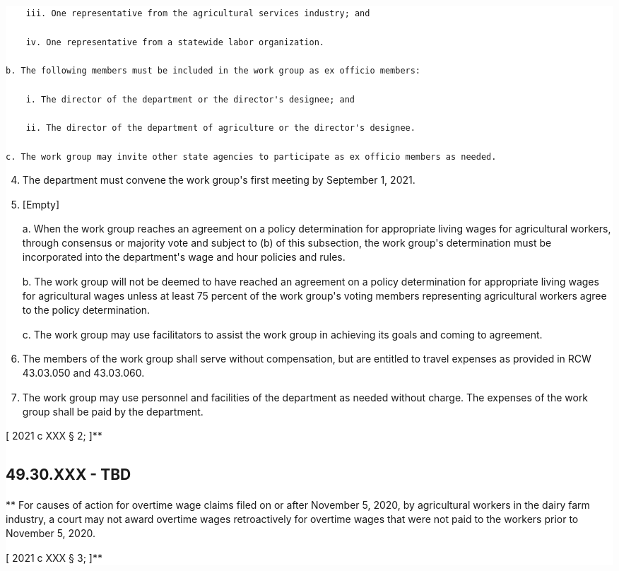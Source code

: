         iii. One representative from the agricultural services industry; and

        iv. One representative from a statewide labor organization.

    b. The following members must be included in the work group as ex officio members:

        i. The director of the department or the director's designee; and

        ii. The director of the department of agriculture or the director's designee.

    c. The work group may invite other state agencies to participate as ex officio members as needed.

4. The department must convene the work group's first meeting by September 1, 2021.

5. [Empty]

    a. When the work group reaches an agreement on a policy determination for appropriate living wages for agricultural workers, through consensus or majority vote and subject to (b) of this subsection, the work group's determination must be incorporated into the department's wage and hour policies and rules.

    b. The work group will not be deemed to have reached an agreement on a policy determination for appropriate living wages for agricultural wages unless at least 75 percent of the work group's voting members representing agricultural workers agree to the policy determination.

    c. The work group may use facilitators to assist the work group in achieving its goals and coming to agreement.

6. The members of the work group shall serve without compensation, but are entitled to travel expenses as provided in RCW 43.03.050 and 43.03.060.

7. The work group may use personnel and facilities of the department as needed without charge. The expenses of the work group shall be paid by the department.


[ 2021 c XXX § 2; ]**

## **49.30.XXX - TBD**
**
For causes of action for overtime wage claims filed on or after November 5, 2020, by agricultural workers in the dairy farm industry, a court may not award overtime wages retroactively for overtime wages that were not paid to the workers prior to November 5, 2020.


[ 2021 c XXX § 3; ]**
